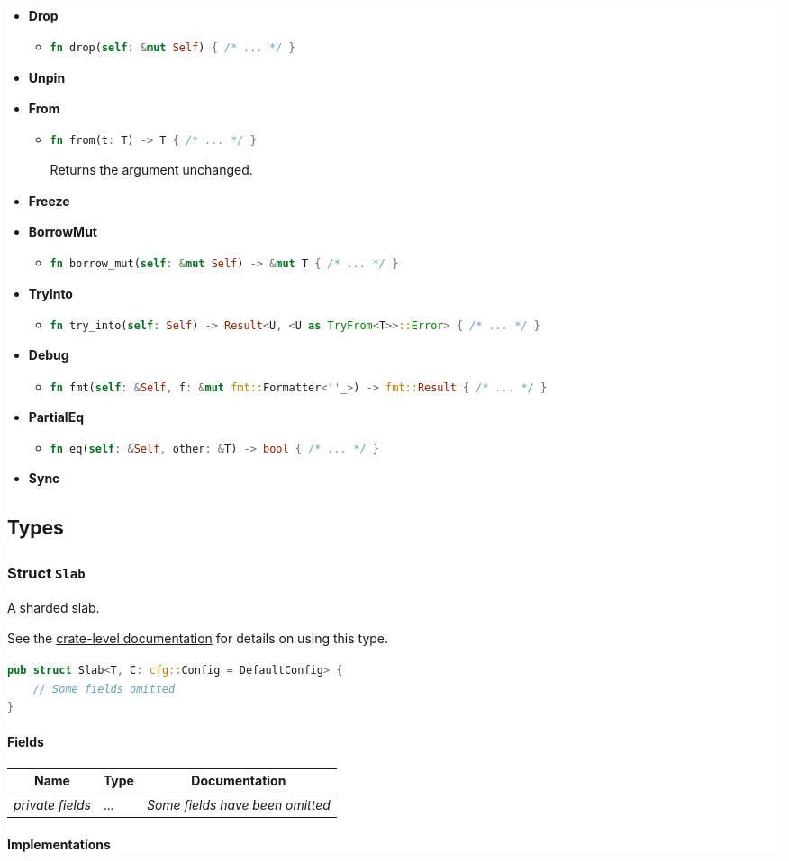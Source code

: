 - **Drop**
  - ```rust
    fn drop(self: &mut Self) { /* ... */ }
    ```

- **Unpin**
- **From**
  - ```rust
    fn from(t: T) -> T { /* ... */ }
    ```
    Returns the argument unchanged.

- **Freeze**
- **BorrowMut**
  - ```rust
    fn borrow_mut(self: &mut Self) -> &mut T { /* ... */ }
    ```

- **TryInto**
  - ```rust
    fn try_into(self: Self) -> Result<U, <U as TryFrom<T>>::Error> { /* ... */ }
    ```

- **Debug**
  - ```rust
    fn fmt(self: &Self, f: &mut fmt::Formatter<''_>) -> fmt::Result { /* ... */ }
    ```

- **PartialEq**
  - ```rust
    fn eq(self: &Self, other: &T) -> bool { /* ... */ }
    ```

- **Sync**
## Types

### Struct `Slab`

A sharded slab.

See the [crate-level documentation](crate) for details on using this type.

```rust
pub struct Slab<T, C: cfg::Config = DefaultConfig> {
    // Some fields omitted
}
```

#### Fields

| Name | Type | Documentation |
|------|------|---------------|
| *private fields* | ... | *Some fields have been omitted* |

#### Implementations
